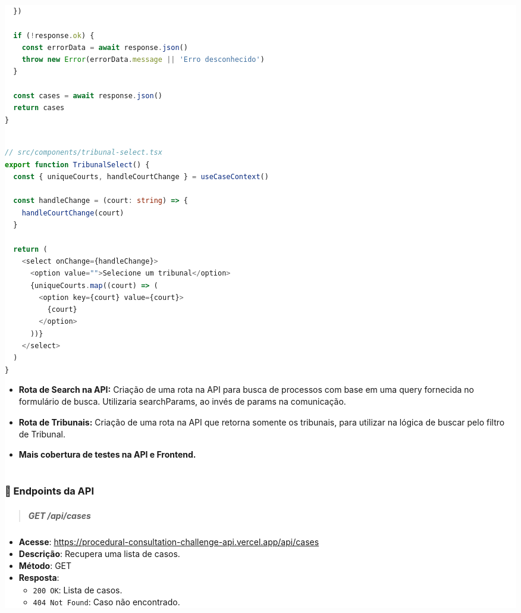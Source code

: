 ```typescript
  })

  if (!response.ok) {
    const errorData = await response.json()
    throw new Error(errorData.message || 'Erro desconhecido')
  }

  const cases = await response.json()
  return cases
}

```

```typescript

// src/components/tribunal-select.tsx
export function TribunalSelect() {
  const { uniqueCourts, handleCourtChange } = useCaseContext()

  const handleChange = (court: string) => {
    handleCourtChange(court)
  }

  return (
    <select onChange={handleChange}>
      <option value="">Selecione um tribunal</option>
      {uniqueCourts.map((court) => (
        <option key={court} value={court}>
          {court}
        </option>
      ))}
    </select>
  )
}
```

- **Rota de Search na API:** Criação de uma rota na API para busca de processos com base em uma query fornecida no formulário de busca. Utilizaria searchParams, ao invés de params na comunicação. 
  
- **Rota de Tribunais:** Criação de uma rota na API que retorna somente os tribunais, para utilizar na lógica de buscar pelo filtro de Tribunal. 

- **Mais cobertura de testes na API e Frontend.** 

#

### 🔹 Endpoints da API

> ##### GET /api/cases

- **Acesse**: https://procedural-consultation-challenge-api.vercel.app/api/cases
- **Descrição**: Recupera uma lista de casos.
- **Método**: GET
- **Resposta**: 
  - `200 OK`: Lista de casos.
  - `404 Not Found`: Caso não encontrado.
